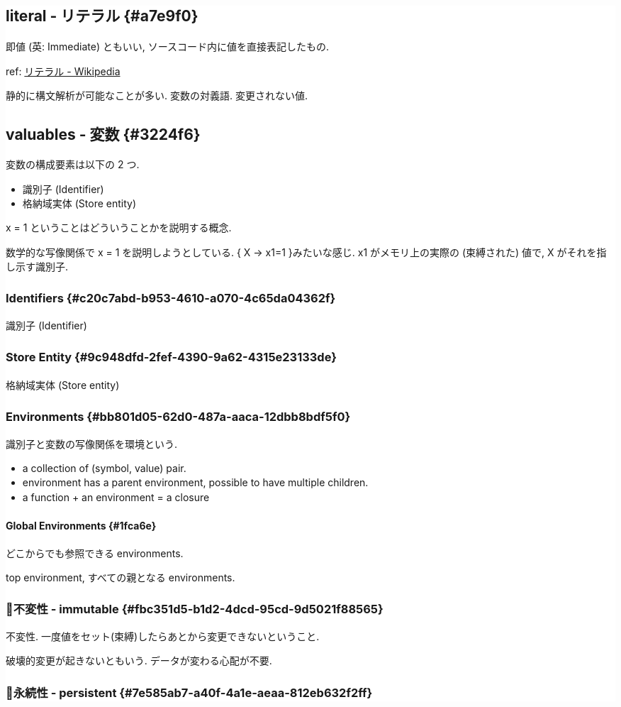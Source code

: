## literal - リテラル {#a7e9f0}

即値 (英: Immediate) ともいい, ソースコード内に値を直接表記したもの.

ref: [リテラル - Wikipedia](http://ja.wikipedia.org/wiki/%E3%83%AA%E3%83%86%E3%83%A9%E3%83%AB#.E3.82.B3.E3.83.B3.E3.83.94.E3.83.A5.E3.83.BC.E3.82.BF.E3.83.97.E3.83.AD.E3.82.B0.E3.83.A9.E3.83.9F.E3.83.B3.E3.82.B0)

静的に構文解析が可能なことが多い. 変数の対義語. 変更されない値.


## valuables - 変数 {#3224f6}

変数の構成要素は以下の 2 つ.

-   識別子 (Identifier)
-   格納域実体 (Store entity)

x = 1 ということはどういうことかを説明する概念.

数学的な写像関係で x = 1 を説明しようとしている. { X -> x1=1 }みたいな感じ. x1 がメモリ上の実際の (束縛された) 値で, X がそれを指し示す識別子.


### Identifiers {#c20c7abd-b953-4610-a070-4c65da04362f}

識別子 (Identifier)


### Store Entity {#9c948dfd-2fef-4390-9a62-4315e23133de}

格納域実体 (Store entity)


### Environments {#bb801d05-62d0-487a-aaca-12dbb8bdf5f0}

識別子と変数の写像関係を環境という.

-   a collection of (symbol, value) pair.
-   environment has a parent environment, possible to have multiple children.
-   a function + an environment = a closure


#### Global Environments {#1fca6e}

どこからでも参照できる environments.

top environment, すべての親となる environments.


### 📝不変性 - immutable {#fbc351d5-b1d2-4dcd-95cd-9d5021f88565}

不変性. 一度値をセット(束縛)したらあとから変更できないということ.

破壊的変更が起きないともいう. データが変わる心配が不要.


### 📝永続性 - persistent {#7e585ab7-a40f-4a1e-aeaa-812eb632f2ff}
